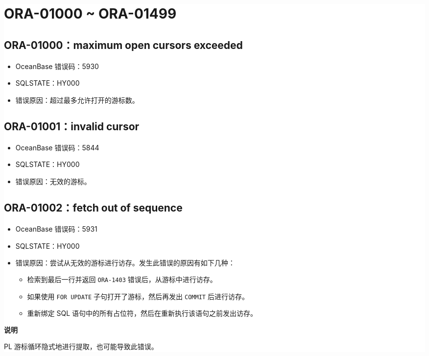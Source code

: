 ORA-01000 \~ ORA-01499 
===========================================



ORA-01000：maximum open cursors exceeded 
------------------------------------------------------------

* OceanBase 错误码：5930

  

* SQLSTATE：HY000

  

* 错误原因：超过最多允许打开的游标数。

  




ORA-01001：invalid cursor 
---------------------------------------------

* OceanBase 错误码：5844

  

* SQLSTATE：HY000

  

* 错误原因：无效的游标。

  




ORA-01002：fetch out of sequence 
----------------------------------------------------

* OceanBase 错误码：5931

  

* SQLSTATE：HY000

  

* 错误原因：尝试从无效的游标进行访存。发生此错误的原因有如下几种：

  * 检索到最后一行并返回 `ORA-1403` 错误后，从游标中进行访存。

    
  
  * 如果使用 `FOR UPDATE` 子句打开了游标，然后再发出 `COMMIT` 后进行访存。

    
  
  * 重新绑定 SQL 语句中的所有占位符，然后在重新执行该语句之前发出访存。

    
  

  



**说明**

PL 游标循环隐式地进行提取，也可能导致此错误。
